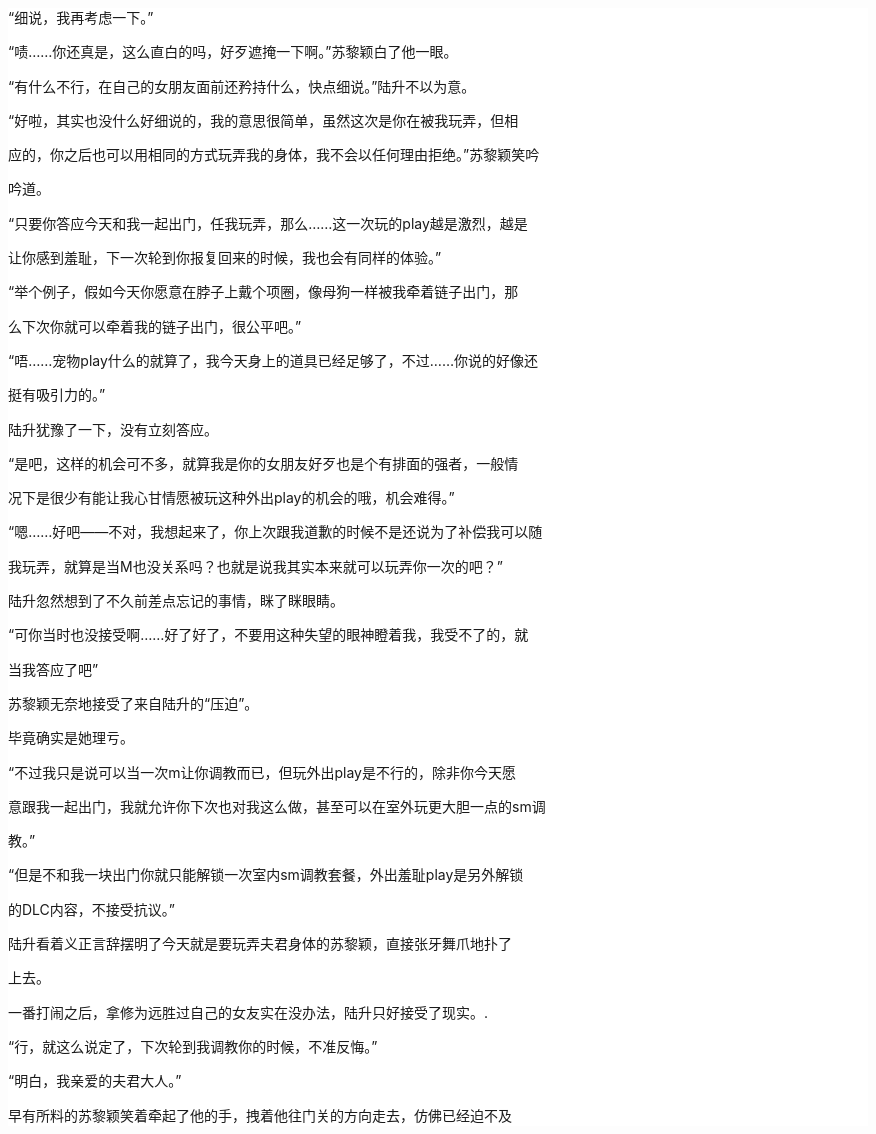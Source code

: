 “细说，我再考虑一下。”

“啧……你还真是，这么直白的吗，好歹遮掩一下啊。”苏黎颖白了他一眼。

“有什么不行，在自己的女朋友面前还矜持什么，快点细说。”陆升不以为意。

“好啦，其实也没什么好细说的，我的意思很简单，虽然这次是你在被我玩弄，但相

应的，你之后也可以用相同的方式玩弄我的身体，我不会以任何理由拒绝。”苏黎颖笑吟

吟道。

“只要你答应今天和我一起出门，任我玩弄，那么……这一次玩的play越是激烈，越是

让你感到羞耻，下一次轮到你报复回来的时候，我也会有同样的体验。”

“举个例子，假如今天你愿意在脖子上戴个项圈，像母狗一样被我牵着链子出门，那

么下次你就可以牵着我的链子出门，很公平吧。”

“唔……宠物play什么的就算了，我今天身上的道具已经足够了，不过……你说的好像还

挺有吸引力的。”

陆升犹豫了一下，没有立刻答应。

“是吧，这样的机会可不多，就算我是你的女朋友好歹也是个有排面的强者，一般情

况下是很少有能让我心甘情愿被玩这种外出play的机会的哦，机会难得。”

“嗯……好吧——不对，我想起来了，你上次跟我道歉的时候不是还说为了补偿我可以随

我玩弄，就算是当M也没关系吗？也就是说我其实本来就可以玩弄你一次的吧？”

陆升忽然想到了不久前差点忘记的事情，眯了眯眼睛。

“可你当时也没接受啊……好了好了，不要用这种失望的眼神瞪着我，我受不了的，就

当我答应了吧”

苏黎颖无奈地接受了来自陆升的“压迫”。

毕竟确实是她理亏。

“不过我只是说可以当一次m让你调教而已，但玩外出play是不行的，除非你今天愿

意跟我一起出门，我就允许你下次也对我这么做，甚至可以在室外玩更大胆一点的sm调

教。”

“但是不和我一块出门你就只能解锁一次室内sm调教套餐，外出羞耻play是另外解锁

的DLC内容，不接受抗议。”

陆升看着义正言辞摆明了今天就是要玩弄夫君身体的苏黎颖，直接张牙舞爪地扑了

上去。

一番打闹之后，拿修为远胜过自己的女友实在没办法，陆升只好接受了现实。.

“行，就这么说定了，下次轮到我调教你的时候，不准反悔。”

“明白，我亲爱的夫君大人。”

早有所料的苏黎颖笑着牵起了他的手，拽着他往门关的方向走去，仿佛已经迫不及
